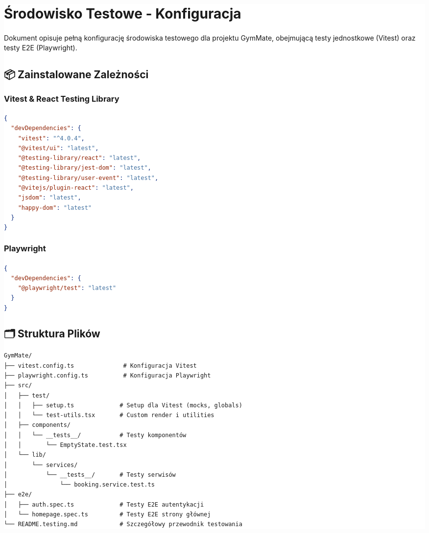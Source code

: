 # Środowisko Testowe - Konfiguracja

Dokument opisuje pełną konfigurację środowiska testowego dla projektu GymMate, obejmującą testy jednostkowe (Vitest) oraz testy E2E (Playwright).

## 📦 Zainstalowane Zależności

### Vitest & React Testing Library
```json
{
  "devDependencies": {
    "vitest": "^4.0.4",
    "@vitest/ui": "latest",
    "@testing-library/react": "latest",
    "@testing-library/jest-dom": "latest",
    "@testing-library/user-event": "latest",
    "@vitejs/plugin-react": "latest",
    "jsdom": "latest",
    "happy-dom": "latest"
  }
}
```

### Playwright
```json
{
  "devDependencies": {
    "@playwright/test": "latest"
  }
}
```

## 🗂️ Struktura Plików

```
GymMate/
├── vitest.config.ts              # Konfiguracja Vitest
├── playwright.config.ts          # Konfiguracja Playwright
├── src/
│   ├── test/
│   │   ├── setup.ts             # Setup dla Vitest (mocks, globals)
│   │   └── test-utils.tsx       # Custom render i utilities
│   ├── components/
│   │   └── __tests__/           # Testy komponentów
│   │       └── EmptyState.test.tsx
│   └── lib/
│       └── services/
│           └── __tests__/       # Testy serwisów
│               └── booking.service.test.ts
├── e2e/
│   ├── auth.spec.ts             # Testy E2E autentykacji
│   └── homepage.spec.ts         # Testy E2E strony głównej
└── README.testing.md            # Szczegółowy przewodnik testowania
```
